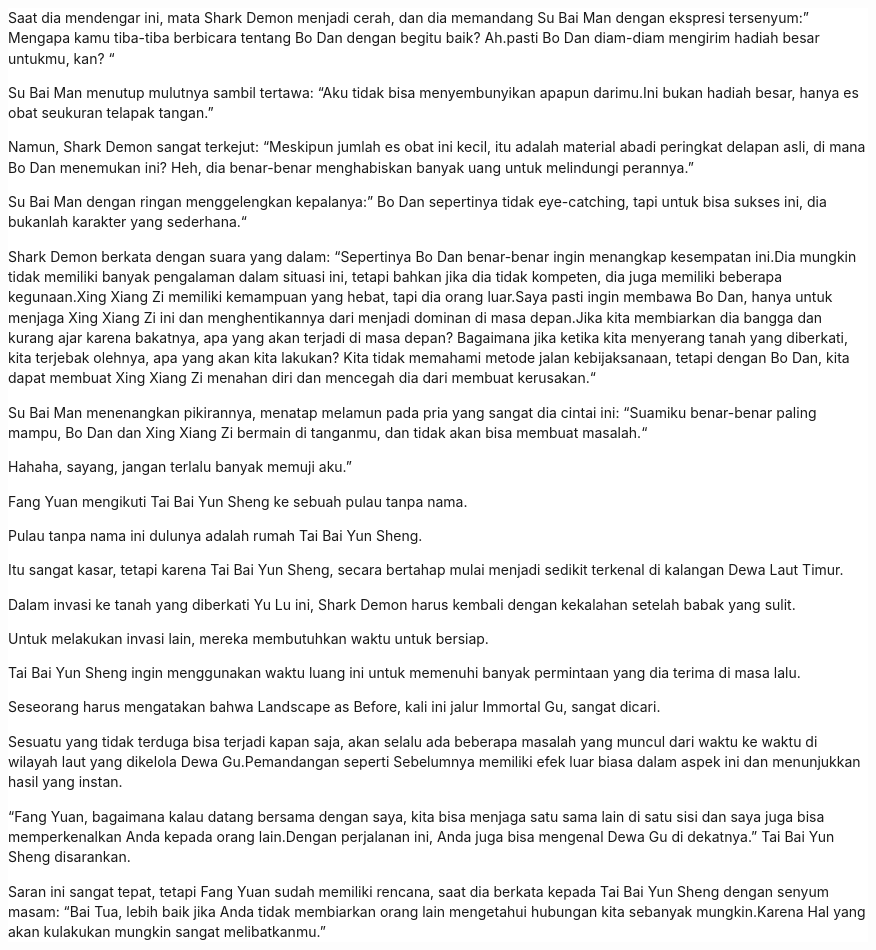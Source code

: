 Saat dia mendengar ini, mata Shark Demon menjadi cerah, dan dia memandang Su Bai Man dengan ekspresi tersenyum:” Mengapa kamu tiba-tiba berbicara tentang Bo Dan dengan begitu baik? Ah.pasti Bo Dan diam-diam mengirim hadiah besar untukmu, kan? “

Su Bai Man menutup mulutnya sambil tertawa: “Aku tidak bisa menyembunyikan apapun darimu.Ini bukan hadiah besar, hanya es obat seukuran telapak tangan.”

Namun, Shark Demon sangat terkejut: “Meskipun jumlah es obat ini kecil, itu adalah material abadi peringkat delapan asli, di mana Bo Dan menemukan ini? Heh, dia benar-benar menghabiskan banyak uang untuk melindungi perannya.”

Su Bai Man dengan ringan menggelengkan kepalanya:” Bo Dan sepertinya tidak eye-catching, tapi untuk bisa sukses ini, dia bukanlah karakter yang sederhana.“

Shark Demon berkata dengan suara yang dalam: “Sepertinya Bo Dan benar-benar ingin menangkap kesempatan ini.Dia mungkin tidak memiliki banyak pengalaman dalam situasi ini, tetapi bahkan jika dia tidak kompeten, dia juga memiliki beberapa kegunaan.Xing Xiang Zi memiliki kemampuan yang hebat, tapi dia orang luar.Saya pasti ingin membawa Bo Dan, hanya untuk menjaga Xing Xiang Zi ini dan menghentikannya dari menjadi dominan di masa depan.Jika kita membiarkan dia bangga dan kurang ajar karena bakatnya, apa yang akan terjadi di masa depan? Bagaimana jika ketika kita menyerang tanah yang diberkati, kita terjebak olehnya, apa yang akan kita lakukan? Kita tidak memahami metode jalan kebijaksanaan, tetapi dengan Bo Dan, kita dapat membuat Xing Xiang Zi menahan diri dan mencegah dia dari membuat kerusakan.“



Su Bai Man menenangkan pikirannya, menatap melamun pada pria yang sangat dia cintai ini: “Suamiku benar-benar paling mampu, Bo Dan dan Xing Xiang Zi bermain di tanganmu, dan tidak akan bisa membuat masalah.“

Hahaha, sayang, jangan terlalu banyak memuji aku.”

Fang Yuan mengikuti Tai Bai Yun Sheng ke sebuah pulau tanpa nama.

Pulau tanpa nama ini dulunya adalah rumah Tai Bai Yun Sheng.

Itu sangat kasar, tetapi karena Tai Bai Yun Sheng, secara bertahap mulai menjadi sedikit terkenal di kalangan Dewa Laut Timur.

Dalam invasi ke tanah yang diberkati Yu Lu ini, Shark Demon harus kembali dengan kekalahan setelah babak yang sulit.

Untuk melakukan invasi lain, mereka membutuhkan waktu untuk bersiap.

Tai Bai Yun Sheng ingin menggunakan waktu luang ini untuk memenuhi banyak permintaan yang dia terima di masa lalu.

Seseorang harus mengatakan bahwa Landscape as Before, kali ini jalur Immortal Gu, sangat dicari.

Sesuatu yang tidak terduga bisa terjadi kapan saja, akan selalu ada beberapa masalah yang muncul dari waktu ke waktu di wilayah laut yang dikelola Dewa Gu.Pemandangan seperti Sebelumnya memiliki efek luar biasa dalam aspek ini dan menunjukkan hasil yang instan.

“Fang Yuan, bagaimana kalau datang bersama dengan saya, kita bisa menjaga satu sama lain di satu sisi dan saya juga bisa memperkenalkan Anda kepada orang lain.Dengan perjalanan ini, Anda juga bisa mengenal Dewa Gu di dekatnya.” Tai Bai Yun Sheng disarankan.

Saran ini sangat tepat, tetapi Fang Yuan sudah memiliki rencana, saat dia berkata kepada Tai Bai Yun Sheng dengan senyum masam: “Bai Tua, lebih baik jika Anda tidak membiarkan orang lain mengetahui hubungan kita sebanyak mungkin.Karena Hal yang akan kulakukan mungkin sangat melibatkanmu.”
